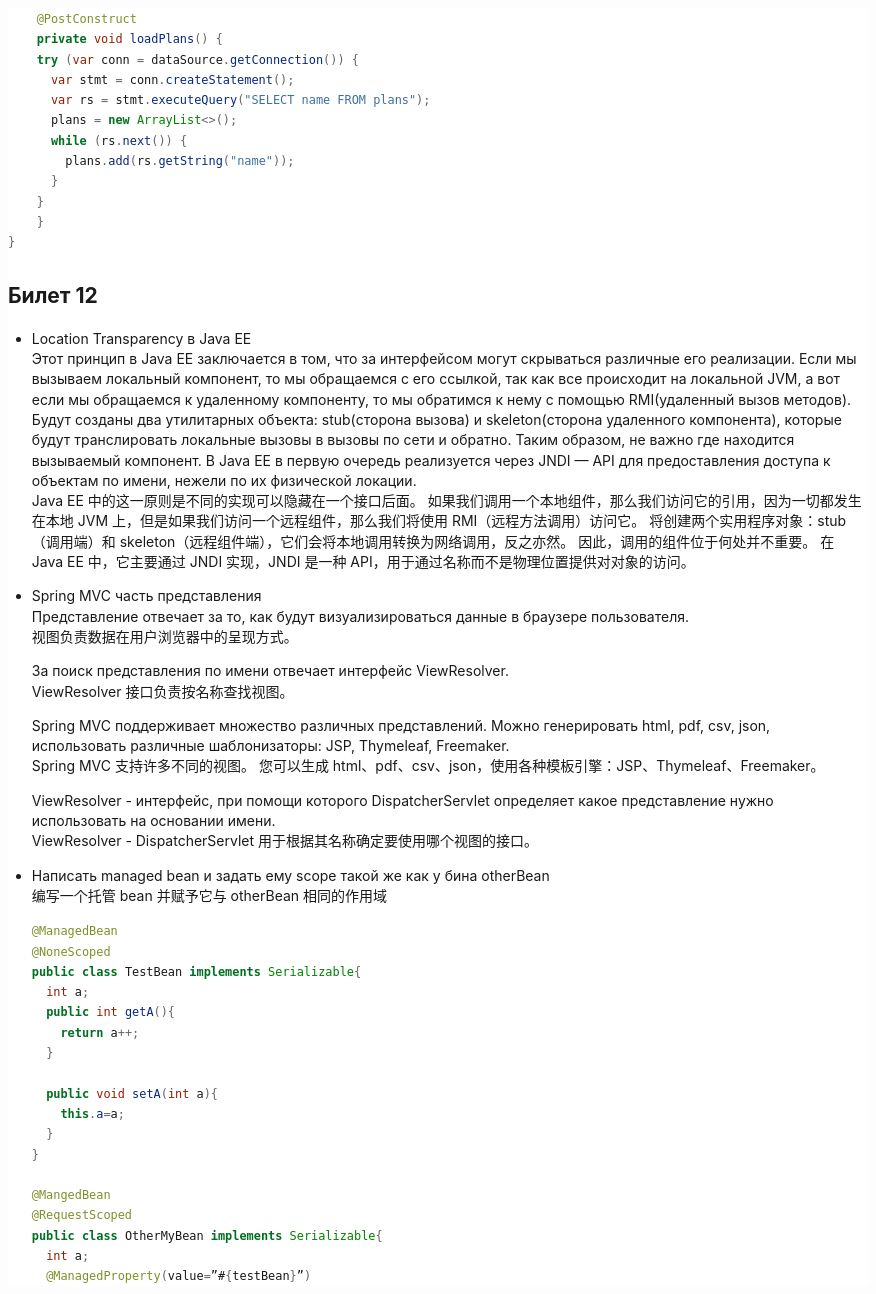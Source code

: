   ```java
      @PostConstruct
      private void loadPlans() {
      try (var conn = dataSource.getConnection()) {
        var stmt = conn.createStatement();
        var rs = stmt.executeQuery("SELECT name FROM plans");
        plans = new ArrayList<>();
        while (rs.next()) {
          plans.add(rs.getString("name"));
        }
      }
      }
  }
  ```

## Билет 12

- Location Transparency в Java EE  
  Этот принцип в Java EE заключается в том, что за интерфейсом могут скрываться различные его реализации. Если мы вызываем локальный компонент, то мы обращаемся с его ссылкой, так как все происходит на локальной JVM, а вот если мы обращаемся к удаленному компоненту, то мы обратимся к нему с помощью RMI(удаленный вызов методов). Будут созданы два утилитарных объекта: stub(сторона вызова) и skeleton(сторона удаленного компонента), которые будут транслировать локальные вызовы в вызовы по сети и обратно. Таким образом, не важно где находится вызываемый компонент. В Java EE в первую очередь реализуется через JNDI — API для предоставления доступа к объектам по имени, нежели по их физической локации.  
  Java EE 中的这一原则是不同的实现可以隐藏在一个接口后面。  如果我们调用一个本地组件，那么我们访问它的引用，因为一切都发生在本地 JVM 上，但是如果我们访问一个远程组件，那么我们将使用 RMI（远程方法调用）访问它。  将创建两个实用程序对象：stub（调用端）和 skeleton（远程组件端），它们会将本地调用转换为网络调用，反之亦然。  因此，调用的组件位于何处并不重要。  在 Java EE 中，它主要通过 JNDI 实现，JNDI 是一种 API，用于通过名称而不是物理位置提供对对象的访问。
- Spring MVC часть представления  
  Представление отвечает за то, как будут визуализироваться данные в браузере пользователя.  
  视图负责数据在用户浏览器中的呈现方式。

  За поиск представления по имени отвечает интерфейс ViewResolver.  
  ViewResolver 接口负责按名称查找视图。

  Spring MVC поддерживает множество различных представлений. Можно генерировать html, pdf, csv, json, использовать различные шаблонизаторы: JSP, Thymeleaf, Freemaker.  
  Spring MVC 支持许多不同的视图。  您可以生成 html、pdf、csv、json，使用各种模板引擎：JSP、Thymeleaf、Freemaker。

  ViewResolver - интерфейс, при помощи которого DispatcherServlet определяет какое представление нужно использовать на основании имени.  
  ViewResolver - DispatcherServlet 用于根据其名称确定要使用哪个视图的接口。

- Написать managed bean и задать ему scope такой же как у бина otherBean  
  编写一个托管 bean 并赋予它与 otherBean 相同的作用域  

  ```java
  @ManagedBean
  @NoneScoped
  public class TestBean implements Serializable{
    int a;
    public int getA(){
      return a++;
    }

    public void setA(int a){
      this.a=a;
    }
  }

  @MangedBean
  @RequestScoped
  public class OtherMyBean implements Serializable{
    int a;
    @ManagedProperty(value=”#{testBean}”)
  ```